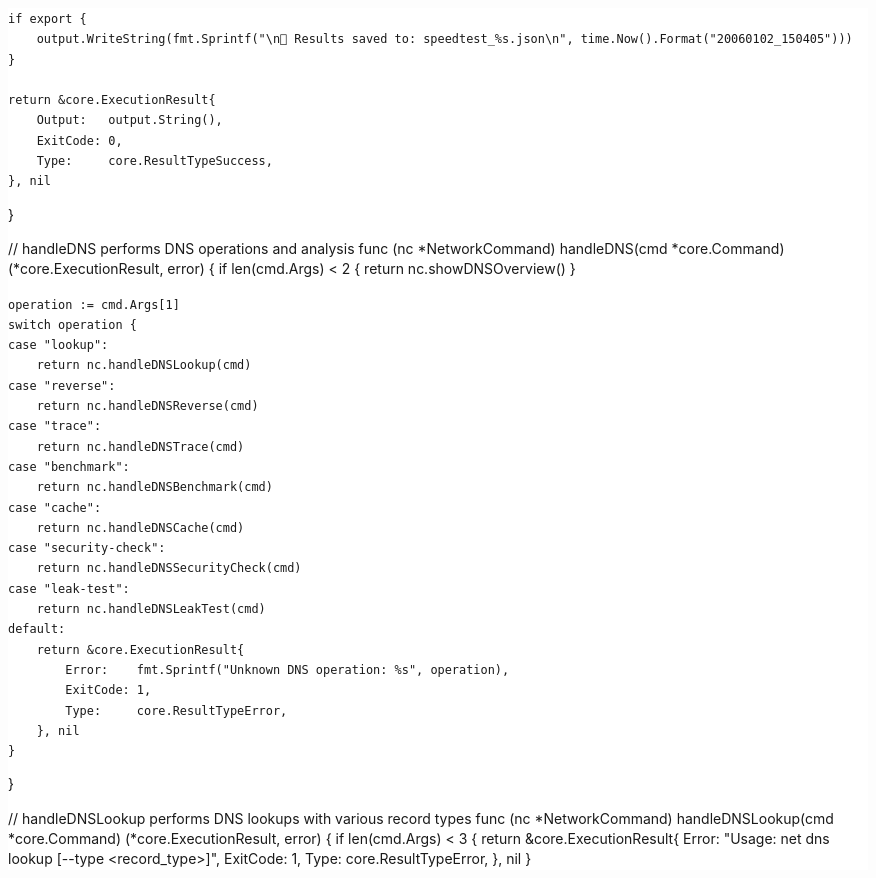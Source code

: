 	if export {
		output.WriteString(fmt.Sprintf("\n💾 Results saved to: speedtest_%s.json\n", time.Now().Format("20060102_150405")))
	}

	return &core.ExecutionResult{
		Output:   output.String(),
		ExitCode: 0,
		Type:     core.ResultTypeSuccess,
	}, nil
}

// handleDNS performs DNS operations and analysis
func (nc *NetworkCommand) handleDNS(cmd *core.Command) (*core.ExecutionResult, error) {
	if len(cmd.Args) < 2 {
		return nc.showDNSOverview()
	}

	operation := cmd.Args[1]
	switch operation {
	case "lookup":
		return nc.handleDNSLookup(cmd)
	case "reverse":
		return nc.handleDNSReverse(cmd)
	case "trace":
		return nc.handleDNSTrace(cmd)
	case "benchmark":
		return nc.handleDNSBenchmark(cmd)
	case "cache":
		return nc.handleDNSCache(cmd)
	case "security-check":
		return nc.handleDNSSecurityCheck(cmd)
	case "leak-test":
		return nc.handleDNSLeakTest(cmd)
	default:
		return &core.ExecutionResult{
			Error:    fmt.Sprintf("Unknown DNS operation: %s", operation),
			ExitCode: 1,
			Type:     core.ResultTypeError,
		}, nil
	}
}

// handleDNSLookup performs DNS lookups with various record types
func (nc *NetworkCommand) handleDNSLookup(cmd *core.Command) (*core.ExecutionResult, error) {
	if len(cmd.Args) < 3 {
		return &core.ExecutionResult{
			Error:    "Usage: net dns lookup <hostname> [--type <record_type>]",
			ExitCode: 1,
			Type:     core.ResultTypeError,
		}, nil
	}
